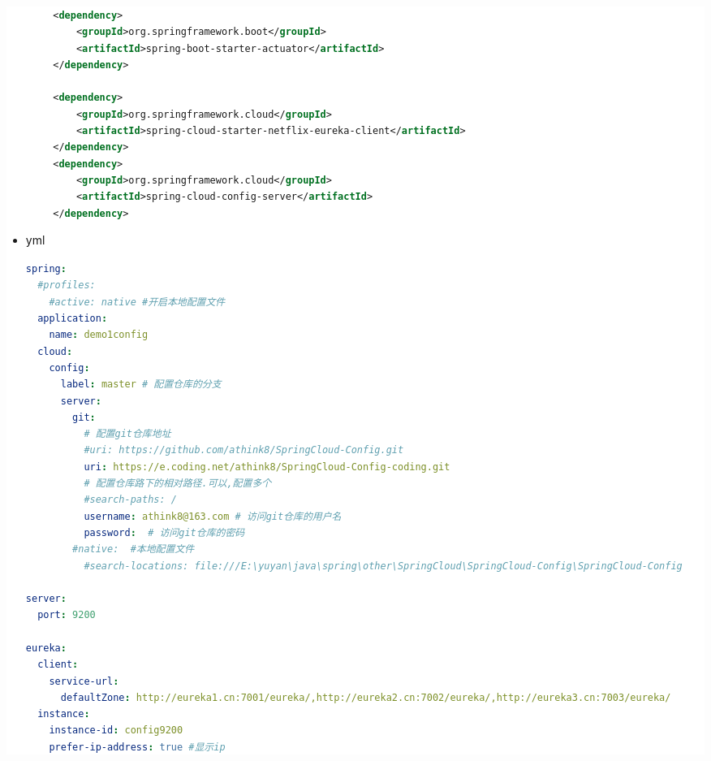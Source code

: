  ```xml
          <dependency>
              <groupId>org.springframework.boot</groupId>
              <artifactId>spring-boot-starter-actuator</artifactId>
          </dependency>
  
          <dependency>
              <groupId>org.springframework.cloud</groupId>
              <artifactId>spring-cloud-starter-netflix-eureka-client</artifactId>
          </dependency>
          <dependency>
              <groupId>org.springframework.cloud</groupId>
              <artifactId>spring-cloud-config-server</artifactId>
          </dependency>
  ```

- yml

  ```yaml
  spring:
    #profiles:
      #active: native #开启本地配置文件
    application:
      name: demo1config
    cloud:
      config:
        label: master # 配置仓库的分支
        server:
          git:
            # 配置git仓库地址
            #uri: https://github.com/athink8/SpringCloud-Config.git
            uri: https://e.coding.net/athink8/SpringCloud-Config-coding.git
            # 配置仓库路下的相对路径.可以,配置多个
            #search-paths: /
            username: athink8@163.com # 访问git仓库的用户名
            password:  # 访问git仓库的密码
          #native:  #本地配置文件
            #search-locations: file:///E:\yuyan\java\spring\other\SpringCloud\SpringCloud-Config\SpringCloud-Config
  
  server:
    port: 9200
  
  eureka:
    client:
      service-url:
        defaultZone: http://eureka1.cn:7001/eureka/,http://eureka2.cn:7002/eureka/,http://eureka3.cn:7003/eureka/
    instance:
      instance-id: config9200
      prefer-ip-address: true #显示ip
  ```
